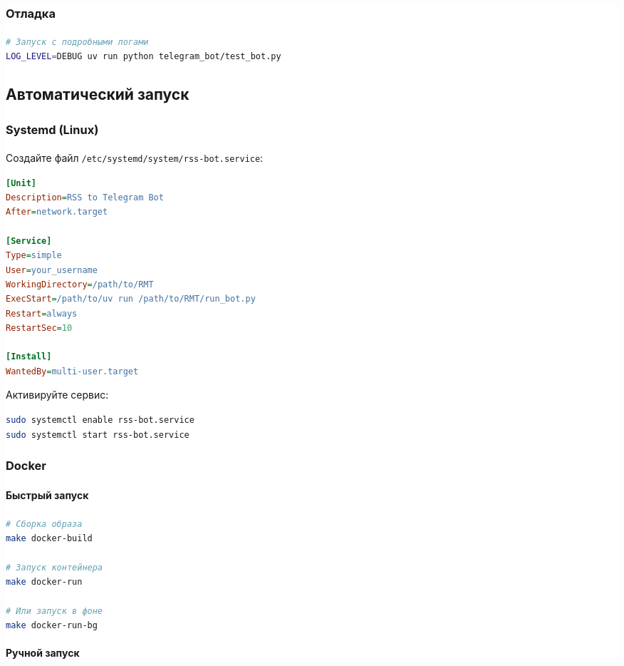 ### Отладка

```bash
# Запуск с подробными логами
LOG_LEVEL=DEBUG uv run python telegram_bot/test_bot.py
```

## Автоматический запуск

### Systemd (Linux)

Создайте файл `/etc/systemd/system/rss-bot.service`:

```ini
[Unit]
Description=RSS to Telegram Bot
After=network.target

[Service]
Type=simple
User=your_username
WorkingDirectory=/path/to/RMT
ExecStart=/path/to/uv run /path/to/RMT/run_bot.py
Restart=always
RestartSec=10

[Install]
WantedBy=multi-user.target
```

Активируйте сервис:

```bash
sudo systemctl enable rss-bot.service
sudo systemctl start rss-bot.service
```

### Docker

#### Быстрый запуск

```bash
# Сборка образа
make docker-build

# Запуск контейнера
make docker-run

# Или запуск в фоне
make docker-run-bg
```

#### Ручной запуск

